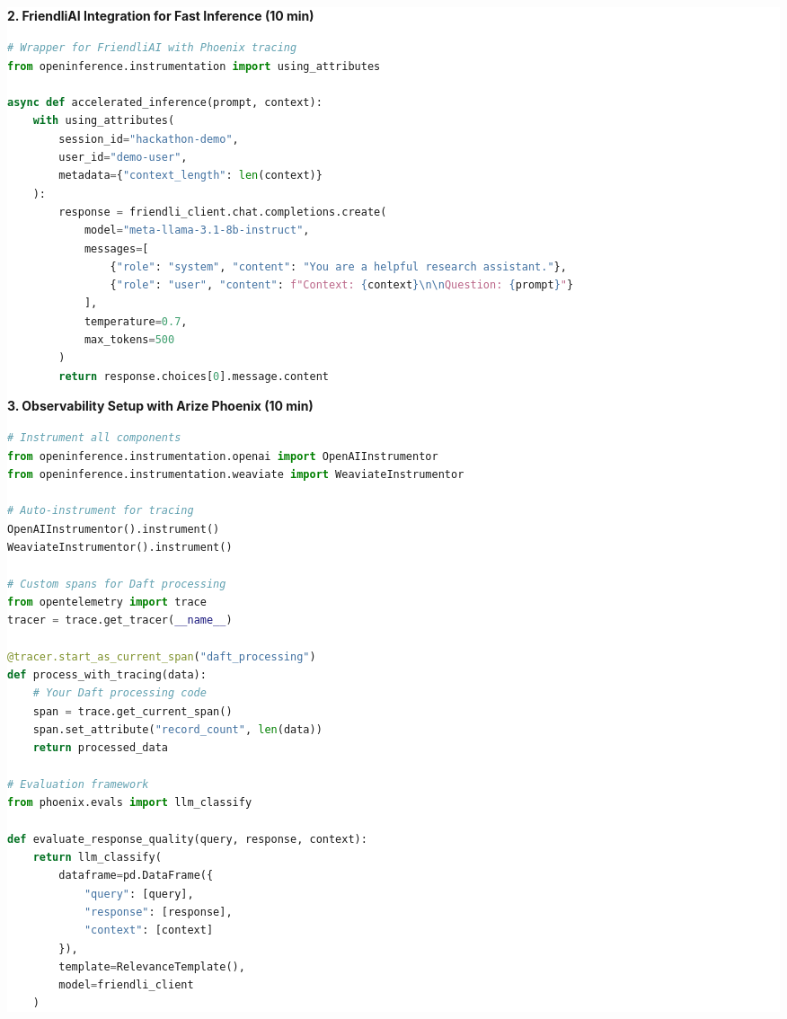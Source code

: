 **2. FriendliAI Integration for Fast Inference (10 min)**
```python
# Wrapper for FriendliAI with Phoenix tracing
from openinference.instrumentation import using_attributes

async def accelerated_inference(prompt, context):
    with using_attributes(
        session_id="hackathon-demo",
        user_id="demo-user",
        metadata={"context_length": len(context)}
    ):
        response = friendli_client.chat.completions.create(
            model="meta-llama-3.1-8b-instruct",
            messages=[
                {"role": "system", "content": "You are a helpful research assistant."},
                {"role": "user", "content": f"Context: {context}\n\nQuestion: {prompt}"}
            ],
            temperature=0.7,
            max_tokens=500
        )
        return response.choices[0].message.content
```

**3. Observability Setup with Arize Phoenix (10 min)**
```python
# Instrument all components
from openinference.instrumentation.openai import OpenAIInstrumentor
from openinference.instrumentation.weaviate import WeaviateInstrumentor

# Auto-instrument for tracing
OpenAIInstrumentor().instrument()
WeaviateInstrumentor().instrument()

# Custom spans for Daft processing
from opentelemetry import trace
tracer = trace.get_tracer(__name__)

@tracer.start_as_current_span("daft_processing")
def process_with_tracing(data):
    # Your Daft processing code
    span = trace.get_current_span()
    span.set_attribute("record_count", len(data))
    return processed_data

# Evaluation framework
from phoenix.evals import llm_classify

def evaluate_response_quality(query, response, context):
    return llm_classify(
        dataframe=pd.DataFrame({
            "query": [query],
            "response": [response],
            "context": [context]
        }),
        template=RelevanceTemplate(),
        model=friendli_client
    )
```

